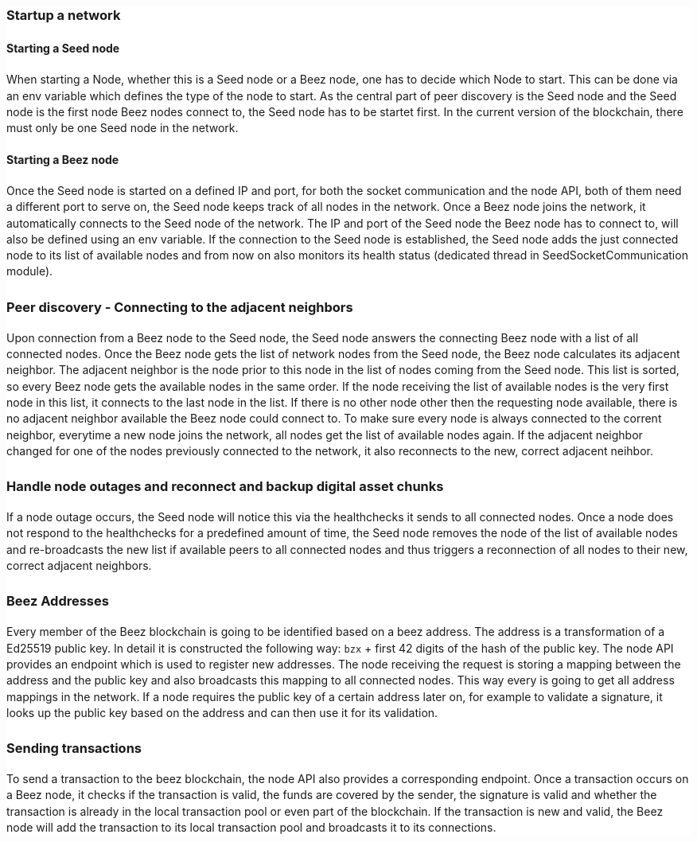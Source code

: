 ### Startup a network

#### Starting a Seed node
When starting a Node, whether this is a Seed node or a Beez node, one has to decide which Node to start. This can be done via an env variable which defines the type of the node to start. As the central part of peer discovery is the Seed node and the Seed node is the first node Beez nodes connect to, the Seed node has to be startet first. In the current version of the blockchain, there must only be one Seed node in the network.

#### Starting a Beez node
Once the Seed node is started on a defined IP and port, for both the socket communication and the node API, both of them need a different port to serve on, the Seed node keeps track of all nodes in the network. Once a Beez node joins the network, it automatically connects to the Seed node of the network. The IP and port of the Seed node the Beez node has to connect to, will also be defined using an env variable. If the connection to the Seed node is established, the Seed node adds the just connected node to its list of available nodes and from now on also monitors its health status (dedicated thread in SeedSocketCommunication module). 

### Peer discovery - Connecting to the adjacent neighbors
Upon connection from a Beez node to the Seed node, the Seed node answers the connecting Beez node with a list of all connected nodes. Once the Beez node gets the list of network nodes from the Seed node, the Beez node calculates its adjacent neighbor. The adjacent neighbor is the node prior to this node in the list of nodes coming from the Seed node. This list is sorted, so every Beez node gets the available nodes in the same order. If the node receiving the list of available nodes is the very first node in this list, it connects to the last node in the list. If there is no other node other then the requesting node available, there is no adjacent neighbor available the Beez node could connect to. To make sure every node is always connected to the corrent neighbor, everytime a new node joins the network, all nodes get the list of available nodes again. If the adjacent neighbor changed for one of the nodes previously connected to the network, it also reconnects to the new, correct adjacent neihbor.

### Handle node outages and reconnect and backup digital asset chunks
If a node outage occurs, the Seed node will notice this via the healthchecks it sends to all connected nodes. Once a node does not respond to the healthchecks for a predefined amount of time, the Seed node removes the node of the list of available nodes and re-broadcasts the new list if available peers to all connected nodes and thus triggers a reconnection of all nodes to their new, correct adjacent neighbors.

### Beez Addresses
Every member of the Beez blockchain is going to be identified based on a beez address. The address is a transformation of a Ed25519 public key. In detail it is constructed the following way: `bzx` + first 42 digits of the hash of the public key. The node API provides an endpoint which is used to register new addresses. The node receiving the request is storing a mapping between the address and the public key and also broadcasts this mapping to all connected nodes. This way every is going to get all address mappings in the network. If a node requires the public key of a certain address later on, for example to validate a signature, it looks up the public key based on the address and can then use it for its validation.

### Sending transactions
To send a transaction to the beez blockchain, the node API also provides a corresponding endpoint. Once a transaction occurs on a Beez node, it checks if the transaction is valid, the funds are covered by the sender, the signature is valid and whether the transaction is already in the local transaction pool or even part of the blockchain. If the transaction is new and valid, the Beez node will add the transaction to its local transaction pool and broadcasts it to its connections.
